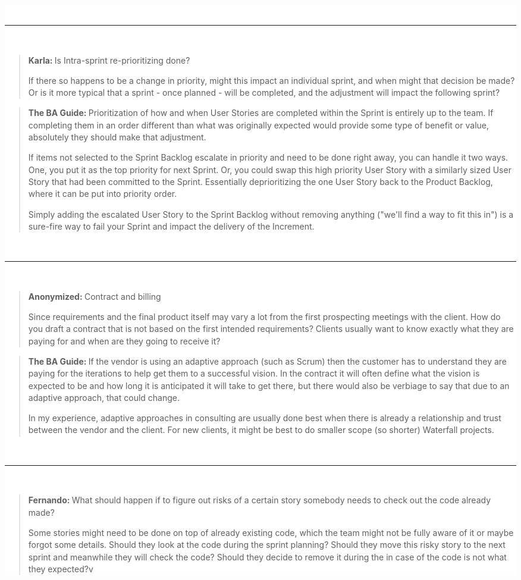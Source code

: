 &nbsp;

---

&nbsp;

> <b>Karla: </b>Is Intra-sprint re-prioritizing done?
>
> If there so happens to be a change in priority, might this impact an individual sprint, and when might that decision be made? Or is it more typical that a sprint - once planned - will be completed, and the adjustment will impact the following sprint?

> <b>The BA Guide: </b>Prioritization of how and when User Stories are completed within the Sprint is entirely up to the team. If completing them in an order different than what was originally expected would provide some type of benefit or value, absolutely they should make that adjustment.
>
> If items not selected to the Sprint Backlog escalate in priority and need to be done right away, you can handle it two ways. One, you put it as the top priority for next Sprint. Or, you could swap this high priority User Story with a similarly sized User Story that had been committed to the Sprint. Essentially deprioritizing the one User Story back to the Product Backlog, where it can be put into priority order.
>
> Simply adding the escalated User Story to the Sprint Backlog without removing anything ("we'll find a way to fit this in") is a sure-fire way to fail your Sprint and impact the delivery of the Increment.

&nbsp;

---

&nbsp;

> <b>Anonymized: </b>Contract and billing
>
> Since requirements and the final product itself may vary a lot from the first prospecting meetings with the client. How do you draft a contract that is not based on the first intended requirements? Clients usually want to know exactly what they are paying for and when are they going to receive it?

> <b>The BA Guide: </b>If the vendor is using an adaptive approach (such as Scrum) then the customer has to understand they are paying for the iterations to help get them to a successful vision. In the contract it will often define what the vision is expected to be and how long it is anticipated it will take to get there, but there would also be verbiage to say that due to an adaptive approach, that could change.
>
> In my experience, adaptive approaches in consulting are usually done best when there is already a relationship and trust between the vendor and the client. For new clients, it might be best to do smaller scope (so shorter) Waterfall projects.

&nbsp;

---

&nbsp;

> <b>Fernando: </b>What should happen if to figure out risks of a certain story somebody needs to check out the code already made?
>
> Some stories might need to be done on top of already existing code, which the team might not be fully aware of it or maybe forgot some details. Should they look at the code during the sprint planning? Should they move this risky story to the next sprint and meanwhile they will check the code? Should they decide to remove it during the in case of the code is not what they expected?v

